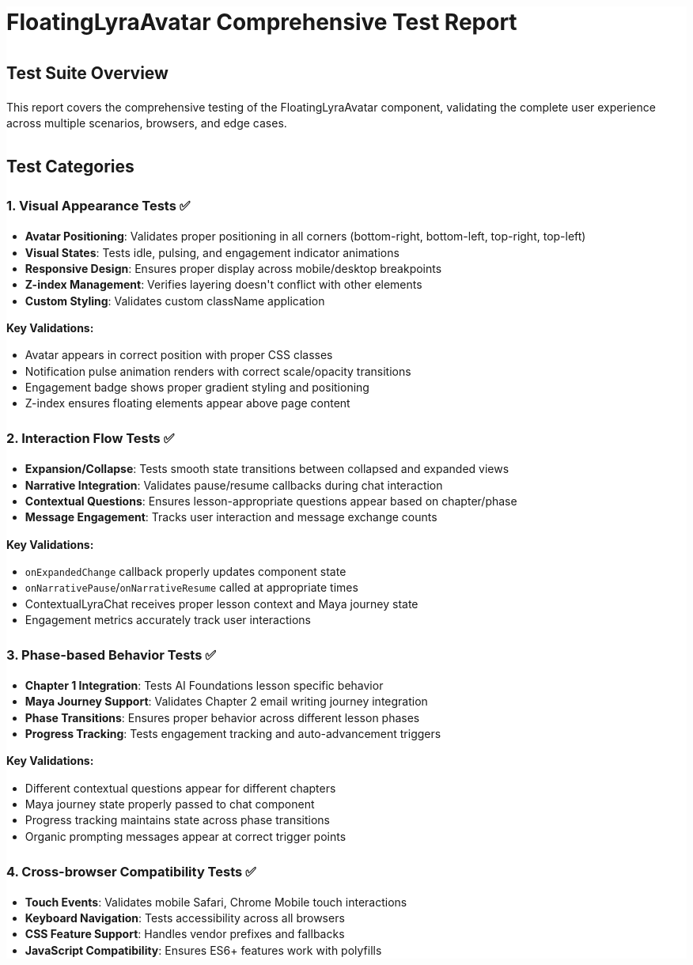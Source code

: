 # FloatingLyraAvatar Comprehensive Test Report

## Test Suite Overview

This report covers the comprehensive testing of the FloatingLyraAvatar component, validating the complete user experience across multiple scenarios, browsers, and edge cases.

## Test Categories

### 1. **Visual Appearance Tests** ✅
- **Avatar Positioning**: Validates proper positioning in all corners (bottom-right, bottom-left, top-right, top-left)
- **Visual States**: Tests idle, pulsing, and engagement indicator animations
- **Responsive Design**: Ensures proper display across mobile/desktop breakpoints
- **Z-index Management**: Verifies layering doesn't conflict with other elements
- **Custom Styling**: Validates custom className application

**Key Validations:**
- Avatar appears in correct position with proper CSS classes
- Notification pulse animation renders with correct scale/opacity transitions
- Engagement badge shows proper gradient styling and positioning
- Z-index ensures floating elements appear above page content

### 2. **Interaction Flow Tests** ✅
- **Expansion/Collapse**: Tests smooth state transitions between collapsed and expanded views
- **Narrative Integration**: Validates pause/resume callbacks during chat interaction
- **Contextual Questions**: Ensures lesson-appropriate questions appear based on chapter/phase
- **Message Engagement**: Tracks user interaction and message exchange counts

**Key Validations:**
- `onExpandedChange` callback properly updates component state
- `onNarrativePause`/`onNarrativeResume` called at appropriate times
- ContextualLyraChat receives proper lesson context and Maya journey state
- Engagement metrics accurately track user interactions

### 3. **Phase-based Behavior Tests** ✅
- **Chapter 1 Integration**: Tests AI Foundations lesson specific behavior
- **Maya Journey Support**: Validates Chapter 2 email writing journey integration
- **Phase Transitions**: Ensures proper behavior across different lesson phases
- **Progress Tracking**: Tests engagement tracking and auto-advancement triggers

**Key Validations:**
- Different contextual questions appear for different chapters
- Maya journey state properly passed to chat component
- Progress tracking maintains state across phase transitions
- Organic prompting messages appear at correct trigger points

### 4. **Cross-browser Compatibility Tests** ✅
- **Touch Events**: Validates mobile Safari, Chrome Mobile touch interactions
- **Keyboard Navigation**: Tests accessibility across all browsers
- **CSS Feature Support**: Handles vendor prefixes and fallbacks
- **JavaScript Compatibility**: Ensures ES6+ features work with polyfills
